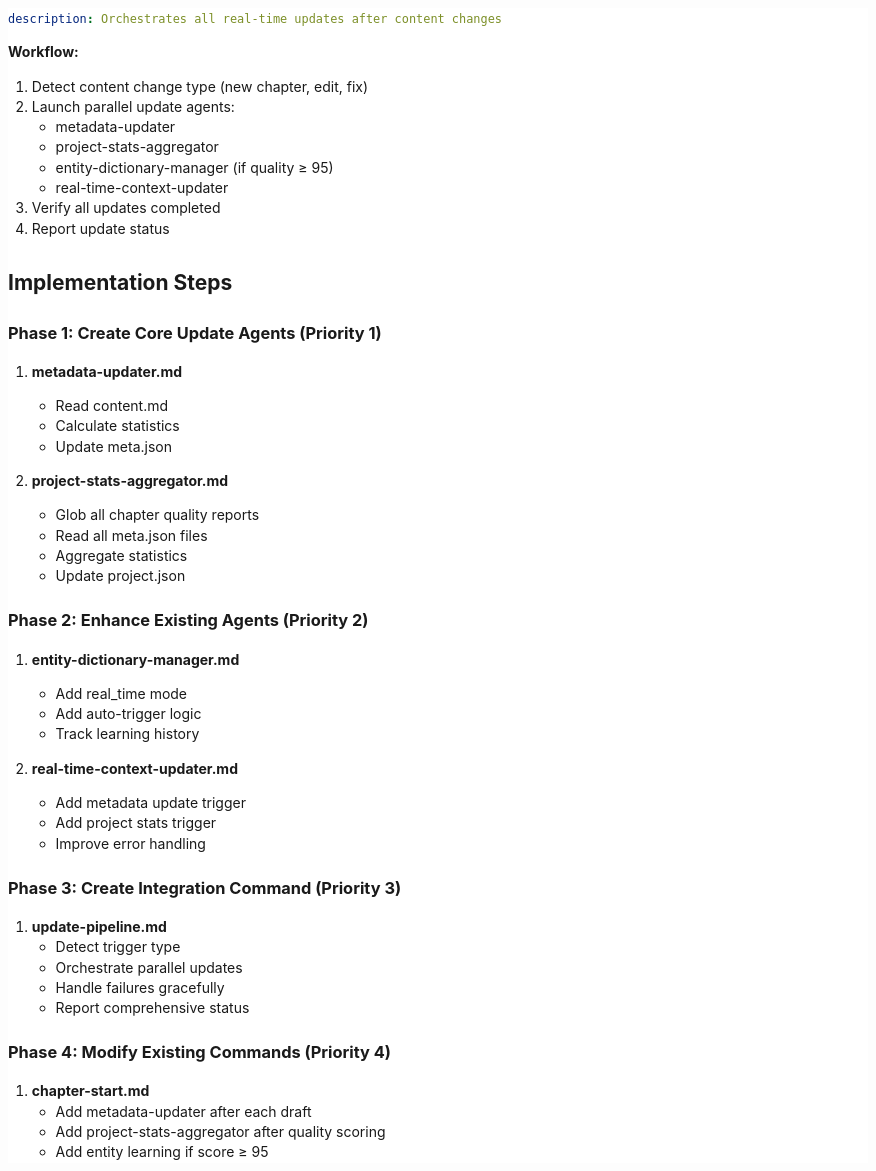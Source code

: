 ```yaml
description: Orchestrates all real-time updates after content changes
```

**Workflow:**
1. Detect content change type (new chapter, edit, fix)
2. Launch parallel update agents:
   - metadata-updater
   - project-stats-aggregator
   - entity-dictionary-manager (if quality ≥ 95)
   - real-time-context-updater
3. Verify all updates completed
4. Report update status

## Implementation Steps

### Phase 1: Create Core Update Agents (Priority 1)

1. **metadata-updater.md**
   - Read content.md
   - Calculate statistics
   - Update meta.json

2. **project-stats-aggregator.md**
   - Glob all chapter quality reports
   - Read all meta.json files
   - Aggregate statistics
   - Update project.json

### Phase 2: Enhance Existing Agents (Priority 2)

1. **entity-dictionary-manager.md**
   - Add real_time mode
   - Add auto-trigger logic
   - Track learning history

2. **real-time-context-updater.md**
   - Add metadata update trigger
   - Add project stats trigger
   - Improve error handling

### Phase 3: Create Integration Command (Priority 3)

1. **update-pipeline.md**
   - Detect trigger type
   - Orchestrate parallel updates
   - Handle failures gracefully
   - Report comprehensive status

### Phase 4: Modify Existing Commands (Priority 4)

1. **chapter-start.md**
   - Add metadata-updater after each draft
   - Add project-stats-aggregator after quality scoring
   - Add entity learning if score ≥ 95
